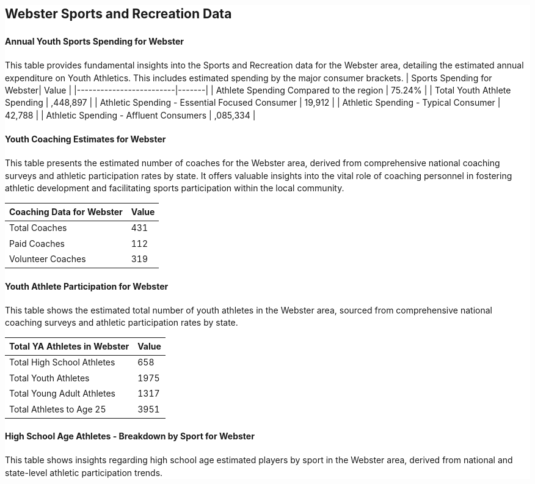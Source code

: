 ## Webster Sports and Recreation Data

#### Annual Youth Sports Spending for Webster

This table provides fundamental insights into the Sports and Recreation data for the Webster area, detailing the estimated annual expenditure on Youth Athletics. This includes estimated spending by the major consumer brackets. 
| Sports Spending for Webster| Value |
|-------------------------|-------|
| Athlete Spending Compared to the region | 75.24% |
| Total Youth Athlete Spending | ,448,897 |
| Athletic Spending - Essential Focused Consumer | 19,912 |
| Athletic Spending - Typical Consumer | 42,788 |
| Athletic Spending - Affluent Consumers | ,085,334 |

#### Youth Coaching Estimates for Webster

This table presents the estimated number of coaches for the Webster area, derived from comprehensive national coaching surveys and athletic participation rates by state. It offers valuable insights into the vital role of coaching personnel in fostering athletic development and facilitating sports participation within the local community.

| Coaching Data for Webster | Value |
|-------------|-------|
| Total Coaches | 431 |
| Paid Coaches | 112 |
| Volunteer Coaches | 319 |

#### Youth Athlete Participation for Webster

This table shows the estimated total number of youth athletes in the Webster area, sourced from comprehensive national coaching surveys and athletic participation rates by state.

| Total YA Athletes in Webster | Value |
|-------------|-------|
| Total High School Athletes | 658 |
| Total Youth Athletes | 1975 |
| Total Young Adult Athletes | 1317 |
| Total Athletes to Age 25 | 3951 |

#### High School Age Athletes - Breakdown by Sport for Webster

This table shows insights regarding high school age estimated players by sport in the Webster area, derived from national and state-level athletic participation trends. 
